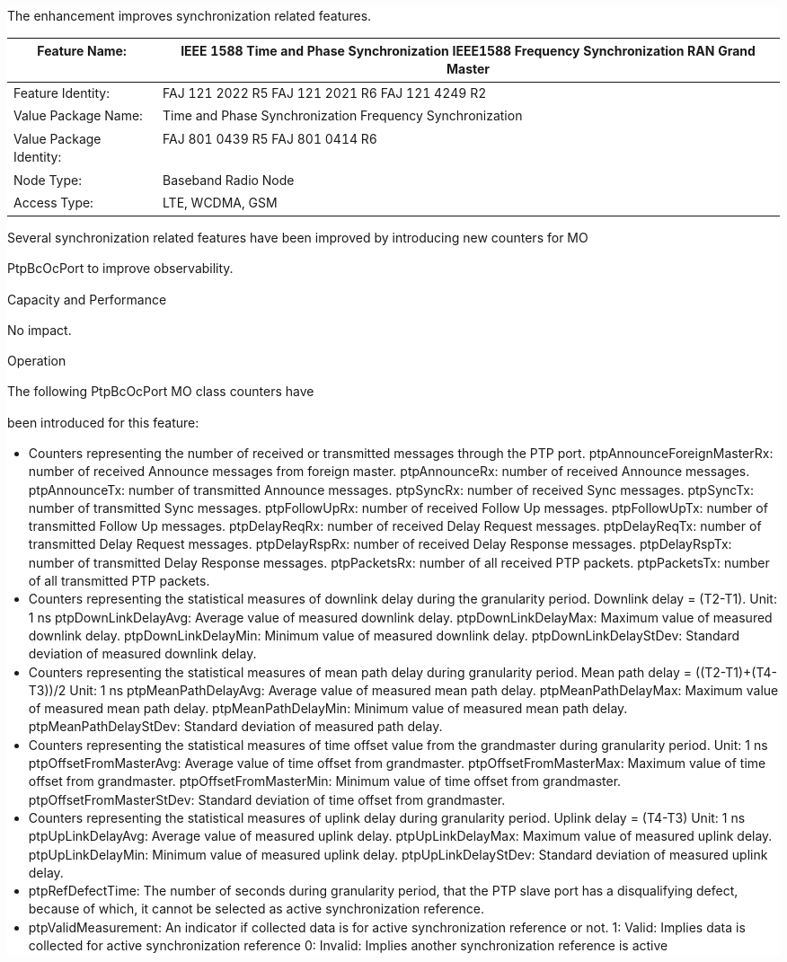 The enhancement improves synchronization related features.

| Feature Name:           | IEEE 1588 Time and Phase Synchronization  IEEE1588 Frequency Synchronization  RAN Grand Master   |
|-------------------------|--------------------------------------------------------------------------------------------------|
| Feature Identity:       | FAJ 121 2022 R5  FAJ 121 2021 R6  FAJ 121 4249 R2                                                |
| Value Package Name:     | Time and Phase Synchronization  Frequency Synchronization                                        |
| Value Package Identity: | FAJ 801 0439 R5  FAJ 801 0414 R6                                                                 |
| Node Type:              | Baseband Radio Node                                                                              |
| Access Type:            | LTE, WCDMA, GSM                                                                                  |

Several synchronization related features have been improved by introducing new counters for MO

PtpBcOcPort to improve observability.

Capacity and Performance

No impact.

Operation

The following PtpBcOcPort MO class counters have

been introduced for this feature:

- Counters representing the number of received or transmitted messages through the PTP port. ptpAnnounceForeignMasterRx: number of received Announce messages from foreign master. ptpAnnounceRx: number of received Announce messages. ptpAnnounceTx: number of transmitted Announce messages. ptpSyncRx: number of received Sync messages. ptpSyncTx: number of transmitted Sync messages. ptpFollowUpRx: number of received Follow Up messages. ptpFollowUpTx: number of transmitted Follow Up messages. ptpDelayReqRx: number of received Delay Request messages. ptpDelayReqTx: number of transmitted Delay Request messages. ptpDelayRspRx: number of received Delay Response messages. ptpDelayRspTx: number of transmitted Delay Response messages. ptpPacketsRx: number of all received PTP packets. ptpPacketsTx: number of all transmitted PTP packets.
- Counters representing the statistical measures of downlink delay during the granularity period. Downlink delay = (T2-T1). Unit: 1 ns ptpDownLinkDelayAvg: Average value of measured downlink delay. ptpDownLinkDelayMax: Maximum value of measured downlink delay. ptpDownLinkDelayMin: Minimum value of measured downlink delay. ptpDownLinkDelayStDev: Standard deviation of measured downlink delay.
- Counters representing the statistical measures of mean path delay during granularity period. Mean path delay = ((T2-T1)+(T4-T3))/2 Unit: 1 ns ptpMeanPathDelayAvg: Average value of measured mean path delay. ptpMeanPathDelayMax: Maximum value of measured mean path delay. ptpMeanPathDelayMin: Minimum value of measured mean path delay. ptpMeanPathDelayStDev: Standard deviation of measured path delay.
- Counters representing the statistical measures of time offset value from the grandmaster during granularity period. Unit: 1 ns ptpOffsetFromMasterAvg: Average value of time offset from grandmaster. ptpOffsetFromMasterMax: Maximum value of time offset from grandmaster. ptpOffsetFromMasterMin: Minimum value of time offset from grandmaster. ptpOffsetFromMasterStDev: Standard deviation of time offset from grandmaster.
- Counters representing the statistical measures of uplink delay during granularity period. Uplink delay = (T4-T3) Unit: 1 ns ptpUpLinkDelayAvg: Average value of measured uplink delay. ptpUpLinkDelayMax: Maximum value of measured uplink delay. ptpUpLinkDelayMin: Minimum value of measured uplink delay. ptpUpLinkDelayStDev: Standard deviation of measured uplink delay.
- ptpRefDefectTime: The number of seconds during granularity period, that the PTP slave port has a disqualifying defect, because of which, it cannot be selected as active synchronization reference.
- ptpValidMeasurement: An indicator if collected data is for active synchronization reference or not. 1: Valid: Implies data is collected for active synchronization reference 0: Invalid: Implies another synchronization reference is active
